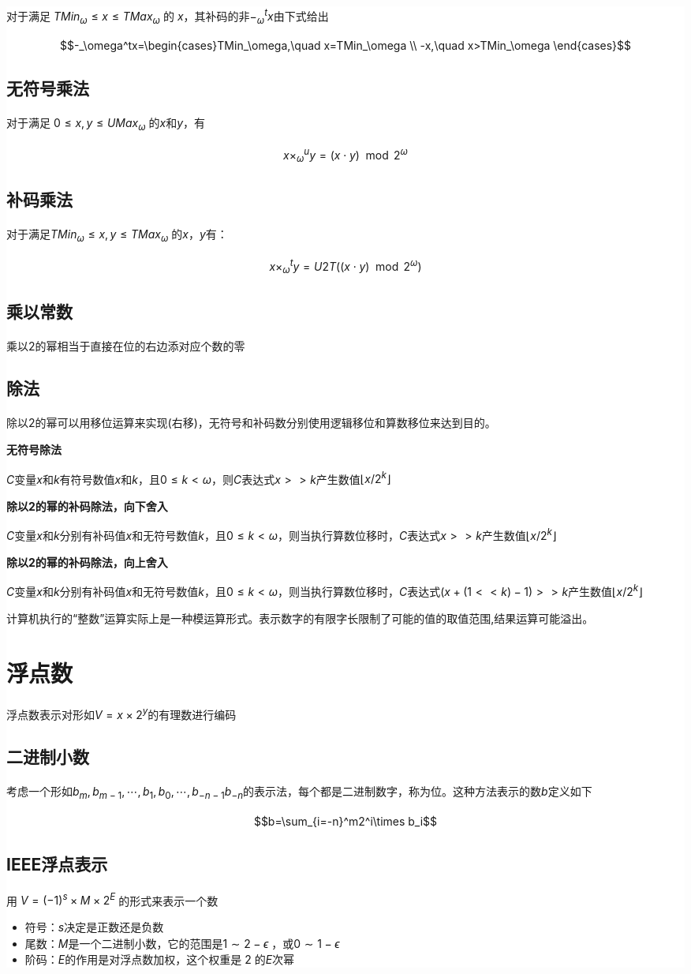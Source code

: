 对于满足 $TMin_\omega\le x \le TMax_\omega$ 的 $x$，其补码的非$-^t_\omega x$由下式给出

$$-_\omega^tx=\begin{cases}TMin_\omega,\quad x=TMin_\omega \\ -x,\quad x>TMin_\omega \end{cases}$$

## 无符号乘法

对于满足 $0\le x,y\le UMax_\omega$ 的$x$和$y$，有

$$x\times _\omega^u y=(x\cdot y)\mod 2^\omega$$

## 补码乘法

对于满足$TMin_\omega \le x , y\le TMax_\omega$ 的$x$，$y$有：

$$x\times _\omega^ty=U2T((x\cdot y)\mod 2^\omega )$$

## 乘以常数

乘以2的幂相当于直接在位的右边添对应个数的零

## 除法

除以2的幂可以用移位运算来实现(右移)，无符号和补码数分别使用逻辑移位和算数移位来达到目的。

**无符号除法**

$C$变量$x$和$k$有符号数值$x$和$k$，且$0\le k <\omega$，则$C$表达式$x>>k$产生数值$\left\lfloor x / 2^{k}\right\rfloor$

**除以2的幂的补码除法，向下舍入**

$C$变量$x$和$k$分别有补码值$x$和无符号数值$k$，且$0\le k<\omega$，则当执行算数位移时，$C$表达式$x>>k$产生数值$\left\lfloor x / 2^{k}\right\rfloor$

**除以2的幂的补码除法，向上舍入**

$C$变量$x$和$k$分别有补码值$x$和无符号数值$k$，且$0\le k<\omega$，则当执行算数位移时，$C$表达式$(x+(1<<k)-1)>>k$产生数值$\left\lfloor x / 2^{k}\right\rfloor$

计算机执行的“整数”运算实际上是一种模运算形式。表示数字的有限字长限制了可能的值的取值范围,结果运算可能溢出。

# 浮点数

浮点数表示对形如$V=x\times 2^y$的有理数进行编码

## 二进制小数

考虑一个形如$b_m,b_{m-1},\cdots,b_1,b_0,\cdots,b_{-n-1}b_{-n}$的表示法，每个都是二进制数字，称为位。这种方法表示的数$b$定义如下

$$b=\sum_{i=-n}^m2^i\times b_i$$

## IEEE浮点表示

用 $V=(-1)^s\times M\times 2^E$ 的形式来表示一个数

- 符号：$s$决定是正数还是负数
- 尾数：$M$是一个二进制小数，它的范围是$1 \sim 2-\epsilon$   ，或$0\sim 1-\epsilon$
- 阶码：$E$的作用是对浮点数加权，这个权重是 2 的$E$次幂
